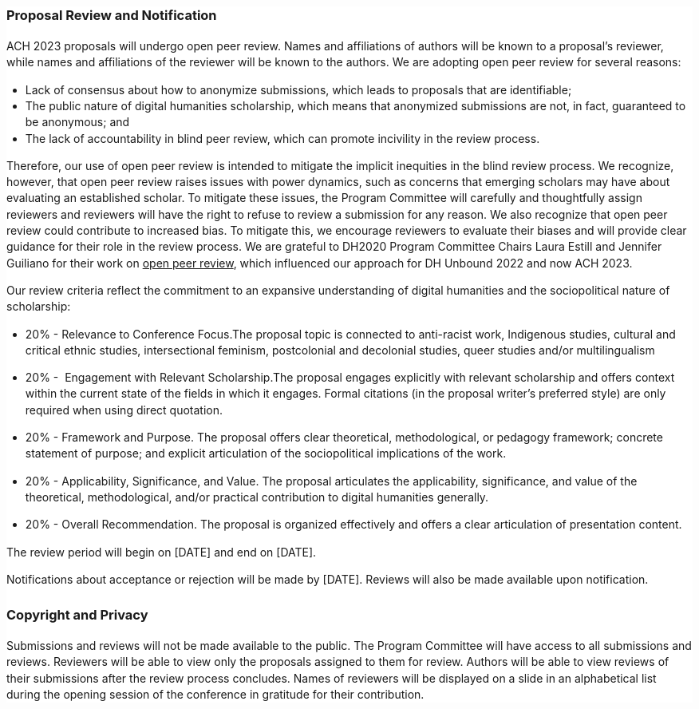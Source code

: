 
### Proposal Review and Notification 

ACH 2023 proposals will undergo open peer review. Names and affiliations of authors will be known to a proposal’s reviewer, while names and affiliations of the reviewer will be known to the authors. We are adopting open peer review for several reasons:

* Lack of consensus about how to anonymize submissions, which leads to proposals that are identifiable; 
* The public nature of digital humanities scholarship, which means that anonymized submissions are not, in fact, guaranteed to be anonymous; and
* The lack of accountability in blind peer review, which can promote incivility in the review process. 

Therefore, our use of open peer review is intended to mitigate the implicit inequities in the blind review process. We recognize, however, that open peer review raises issues with power dynamics, such as concerns that emerging scholars may have about evaluating an established scholar. To mitigate these issues, the Program Committee will carefully and thoughtfully assign reviewers and reviewers will have the right to refuse to review a submission for any reason. We also recognize that open peer review could contribute to increased bias. To mitigate this, we encourage reviewers to evaluate their biases and will provide clear guidance for their role in the review process. We are grateful to DH2020 Program Committee Chairs Laura Estill and Jennifer Guiliano for their work on [open peer review](https://dh2020.adho.org/guidelines/the-open-peer-review-process/), which influenced our approach for DH Unbound 2022 and now ACH 2023. 

Our review criteria reflect the commitment to an expansive understanding of digital humanities and the sociopolitical nature of scholarship: 

* 20% - Relevance to Conference Focus.The proposal topic is connected to anti-racist work, Indigenous studies, cultural and critical ethnic studies, intersectional feminism, postcolonial and decolonial studies, queer studies and/or multilingualism  

* 20% -  Engagement with Relevant Scholarship.The proposal engages explicitly with relevant scholarship and offers context within the current state of the fields in which it engages. Formal citations (in the proposal writer’s preferred style) are only required when using direct quotation.  

* 20% - Framework and Purpose. The proposal offers clear theoretical, methodological, or pedagogy framework; concrete statement of purpose; and explicit articulation of the sociopolitical implications of the work.  

* 20% - Applicability, Significance, and Value.
  The proposal articulates the applicability, significance, and value of the theoretical, methodological, and/or practical contribution to digital humanities generally.  

* 20% - Overall Recommendation.
The proposal is organized effectively and offers a clear articulation of presentation content.   

The review period will begin on \[DATE] and end on \[DATE]. 

Notifications about acceptance or rejection will be made by \[DATE]. Reviews will also be made available upon notification. 

### Copyright and Privacy

Submissions and reviews will not be made available to the public. The Program Committee will have access to all submissions and reviews. Reviewers will be able to view only the proposals assigned to them for review. Authors will be able to view reviews of their submissions after the review process concludes. Names of reviewers will be displayed on a slide in an alphabetical list during the opening session of the conference in gratitude for their contribution. 
